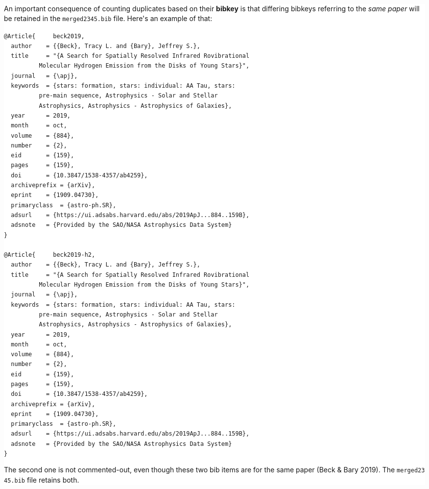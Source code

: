An important consequence of counting duplicates based on their **bibkey** is that differing bibkeys referring to the *same paper* will be retained in the ``merged2345.bib`` file. Here's an example of that:

```
@Article{	  beck2019,
  author	= {{Beck}, Tracy L. and {Bary}, Jeffrey S.},
  title		= "{A Search for Spatially Resolved Infrared Rovibrational
		  Molecular Hydrogen Emission from the Disks of Young Stars}",
  journal	= {\apj},
  keywords	= {stars: formation, stars: individual: AA Tau, stars:
		  pre-main sequence, Astrophysics - Solar and Stellar
		  Astrophysics, Astrophysics - Astrophysics of Galaxies},
  year		= 2019,
  month		= oct,
  volume	= {884},
  number	= {2},
  eid		= {159},
  pages		= {159},
  doi		= {10.3847/1538-4357/ab4259},
  archiveprefix	= {arXiv},
  eprint	= {1909.04730},
  primaryclass	= {astro-ph.SR},
  adsurl	= {https://ui.adsabs.harvard.edu/abs/2019ApJ...884..159B},
  adsnote	= {Provided by the SAO/NASA Astrophysics Data System}
}

@Article{	  beck2019-h2,
  author	= {{Beck}, Tracy L. and {Bary}, Jeffrey S.},
  title		= "{A Search for Spatially Resolved Infrared Rovibrational
		  Molecular Hydrogen Emission from the Disks of Young Stars}",
  journal	= {\apj},
  keywords	= {stars: formation, stars: individual: AA Tau, stars:
		  pre-main sequence, Astrophysics - Solar and Stellar
		  Astrophysics, Astrophysics - Astrophysics of Galaxies},
  year		= 2019,
  month		= oct,
  volume	= {884},
  number	= {2},
  eid		= {159},
  pages		= {159},
  doi		= {10.3847/1538-4357/ab4259},
  archiveprefix	= {arXiv},
  eprint	= {1909.04730},
  primaryclass	= {astro-ph.SR},
  adsurl	= {https://ui.adsabs.harvard.edu/abs/2019ApJ...884..159B},
  adsnote	= {Provided by the SAO/NASA Astrophysics Data System}
}
```

The second one is not commented-out, even though these two bib items are for the same paper (Beck & Bary 2019). The ``merged2345.bib`` file retains both.
